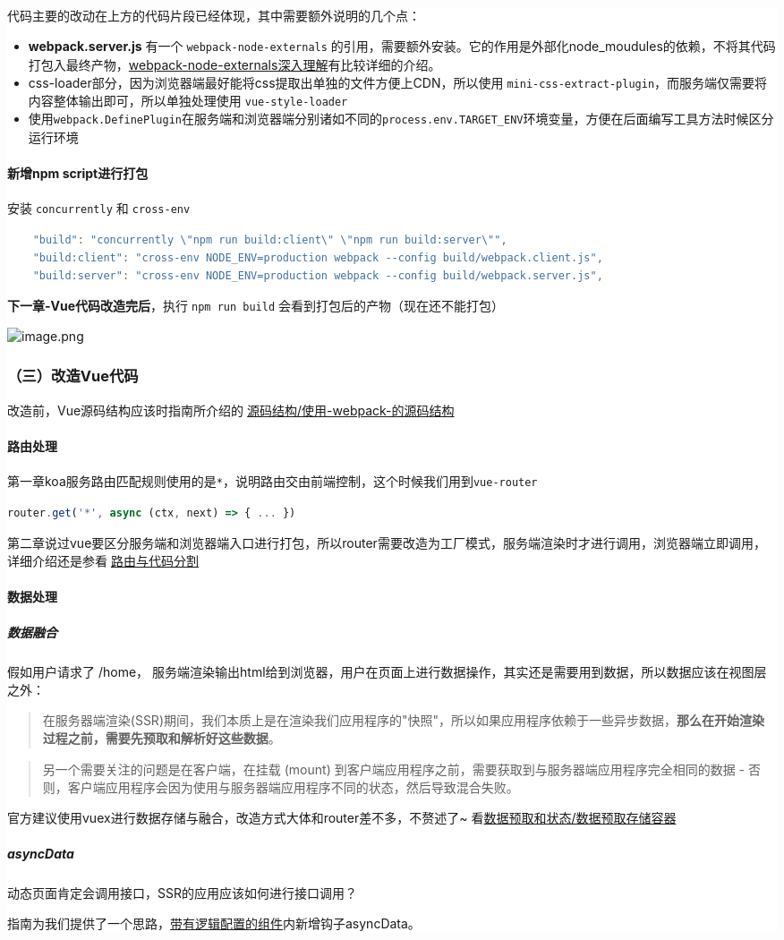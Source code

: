 代码主要的改动在上方的代码片段已经体现，其中需要额外说明的几个点：

- **webpack.server.js** 有一个 `webpack-node-externals` 的引用，需要额外安装。它的作用是外部化node_moudules的依赖，不将其代码打包入最终产物，[webpack-node-externals深入理解](https://segmentfault.com/a/1190000012113011)有比较详细的介绍。
- css-loader部分，因为浏览器端最好能将css提取出单独的文件方便上CDN，所以使用 `mini-css-extract-plugin`，而服务端仅需要将内容整体输出即可，所以单独处理使用 `vue-style-loader`
- 使用`webpack.DefinePlugin`在服务端和浏览器端分别诸如不同的`process.env.TARGET_ENV`环境变量，方便在后面编写工具方法时候区分运行环境

#### 新增npm script进行打包

安装 `concurrently` 和 `cross-env`

```js
    "build": "concurrently \"npm run build:client\" \"npm run build:server\"",
    "build:client": "cross-env NODE_ENV=production webpack --config build/webpack.client.js",
    "build:server": "cross-env NODE_ENV=production webpack --config build/webpack.server.js",
```

**下一章-Vue代码改造完后**，执行 `npm run build` 会看到打包后的产物（现在还不能打包）

![image.png](https://s2.loli.net/2022/08/31/Ef3cYSbe6V2vDJq.png)

### （三）改造Vue代码

改造前，Vue源码结构应该时指南所介绍的  [源码结构/使用-webpack-的源码结构](https://v2.ssr.vuejs.org/zh/guide/structure.html#%E4%BD%BF%E7%94%A8-webpack-%E7%9A%84%E6%BA%90%E7%A0%81%E7%BB%93%E6%9E%84) 

#### 路由处理

第一章koa服务路由匹配规则使用的是`*`，说明路由交由前端控制，这个时候我们用到`vue-router`

```js
router.get('*', async (ctx, next) => { ... })
```

第二章说过vue要区分服务端和浏览器端入口进行打包，所以router需要改造为工厂模式，服务端渲染时才进行调用，浏览器端立即调用，详细介绍还是参看 [路由与代码分割](https://v2.ssr.vuejs.org/zh/guide/routing.html#%E4%BD%BF%E7%94%A8-vue-router-%E7%9A%84%E8%B7%AF%E7%94%B1)

#### 数据处理

##### 数据融合

假如用户请求了 /home， 服务端渲染输出html给到浏览器，用户在页面上进行数据操作，其实还是需要用到数据，所以数据应该在视图层之外：

>在服务器端渲染(SSR)期间，我们本质上是在渲染我们应用程序的"快照"，所以如果应用程序依赖于一些异步数据，**那么在开始渲染过程之前，需要先预取和解析好这些数据**。

>  另一个需要关注的问题是在客户端，在挂载 (mount) 到客户端应用程序之前，需要获取到与服务器端应用程序完全相同的数据 - 否则，客户端应用程序会因为使用与服务器端应用程序不同的状态，然后导致混合失败。

官方建议使用vuex进行数据存储与融合，改造方式大体和router差不多，不赘述了~ 看[数据预取和状态/数据预取存储容器](https://v2.ssr.vuejs.org/zh/guide/data.html#%E6%95%B0%E6%8D%AE%E9%A2%84%E5%8F%96%E5%AD%98%E5%82%A8%E5%AE%B9%E5%99%A8-data-store)

##### asyncData

动态页面肯定会调用接口，SSR的应用应该如何进行接口调用？

指南为我们提供了一个思路，[带有逻辑配置的组件](https://v2.ssr.vuejs.org/zh/guide/data.html#%E5%B8%A6%E6%9C%89%E9%80%BB%E8%BE%91%E9%85%8D%E7%BD%AE%E7%9A%84%E7%BB%84%E4%BB%B6-logic-collocation-with-components)内新增钩子asyncData。
